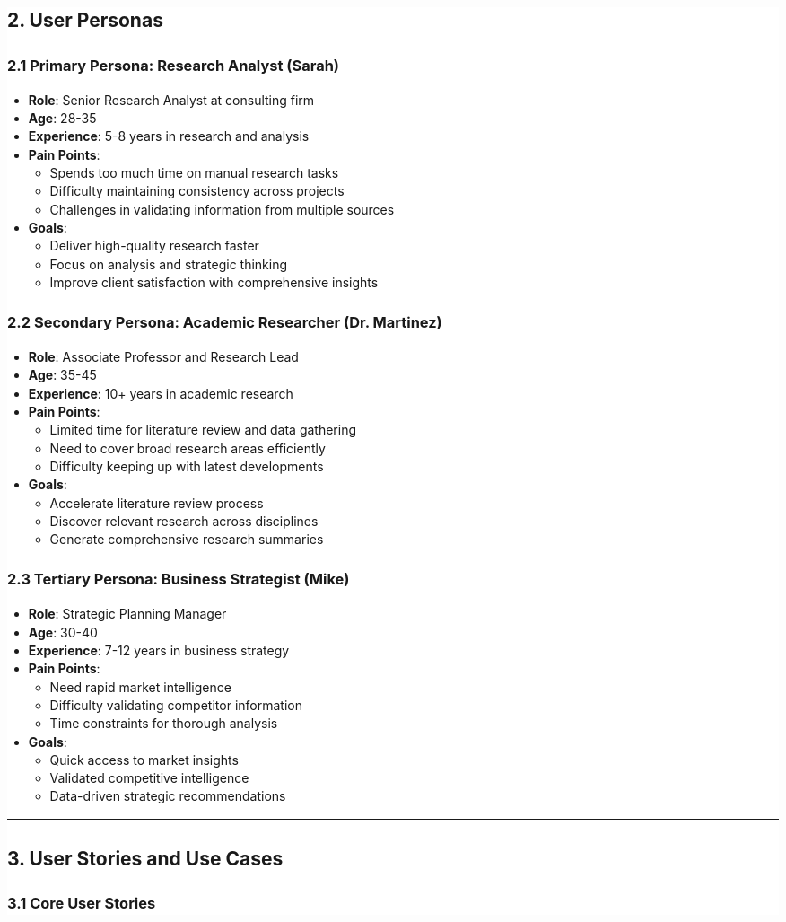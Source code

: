 
## 2. User Personas

### 2.1 Primary Persona: Research Analyst (Sarah)
- **Role**: Senior Research Analyst at consulting firm
- **Age**: 28-35
- **Experience**: 5-8 years in research and analysis
- **Pain Points**:
  - Spends too much time on manual research tasks
  - Difficulty maintaining consistency across projects
  - Challenges in validating information from multiple sources
- **Goals**:
  - Deliver high-quality research faster
  - Focus on analysis and strategic thinking
  - Improve client satisfaction with comprehensive insights

### 2.2 Secondary Persona: Academic Researcher (Dr. Martinez)
- **Role**: Associate Professor and Research Lead
- **Age**: 35-45
- **Experience**: 10+ years in academic research
- **Pain Points**:
  - Limited time for literature review and data gathering
  - Need to cover broad research areas efficiently
  - Difficulty keeping up with latest developments
- **Goals**:
  - Accelerate literature review process
  - Discover relevant research across disciplines
  - Generate comprehensive research summaries

### 2.3 Tertiary Persona: Business Strategist (Mike)
- **Role**: Strategic Planning Manager
- **Age**: 30-40
- **Experience**: 7-12 years in business strategy
- **Pain Points**:
  - Need rapid market intelligence
  - Difficulty validating competitor information
  - Time constraints for thorough analysis
- **Goals**:
  - Quick access to market insights
  - Validated competitive intelligence
  - Data-driven strategic recommendations

---

## 3. User Stories and Use Cases

### 3.1 Core User Stories
